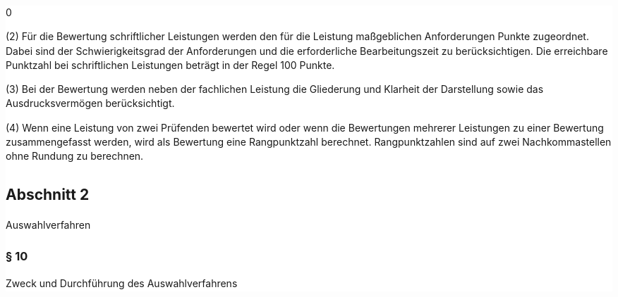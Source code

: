 </td>

<td style="border-right: 0.5pt solid ; " align="center" valign="top" charoff="50">

0

</td>

</tr>

</tbody>

</table>

</div>

<div class="jurAbsatz">

(2) Für die Bewertung schriftlicher Leistungen werden den für die
Leistung maßgeblichen Anforderungen Punkte zugeordnet. Dabei sind der
Schwierigkeitsgrad der Anforderungen und die erforderliche
Bearbeitungszeit zu berücksichtigen. Die erreichbare Punktzahl bei
schriftlichen Leistungen beträgt in der Regel 100 Punkte.

</div>

<div class="jurAbsatz">

(3) Bei der Bewertung werden neben der fachlichen Leistung die
Gliederung und Klarheit der Darstellung sowie das Ausdrucksvermögen
berücksichtigt.

</div>

<div class="jurAbsatz">

(4) Wenn eine Leistung von zwei Prüfenden bewertet wird oder wenn die
Bewertungen mehrerer Leistungen zu einer Bewertung zusammengefasst
werden, wird als Bewertung eine Rangpunktzahl berechnet. Rangpunktzahlen
sind auf zwei Nachkommastellen ohne Rundung zu berechnen.

</div>

</div>

</div>

</div>

<span id="BJNR202100020BJNG000200000.html"></span>

## Abschnitt 2  
Auswahlverfahren

<span id="BJNR202100020BJNE001200000.html"></span>

### § 10  
Zweck und Durchführung des Auswahlverfahrens

<div>
